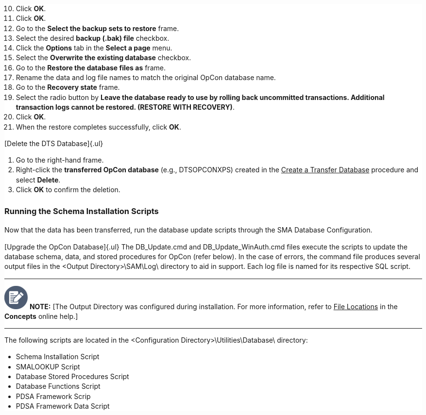 10. Click **OK**.
11. Click **OK**.
12. Go to the **Select the backup sets to restore** frame.
13. Select the desired **backup (.bak) file** checkbox.
14. Click the **Options** tab in the **Select a page** menu.
15. Select the **Overwrite the existing database** checkbox.
16. Go to the **Restore the database files as** frame.
17. Rename the data and log file names to match the original OpCon
    database name.
18. Go to the **Recovery state** frame.
19. Select the radio button by **Leave the database ready to use by
    rolling back uncommitted transactions. Additional transaction logs
    cannot be restored. (RESTORE WITH RECOVERY)**.
20. Click **OK**.
21. When the restore completes successfully, click **OK**.

[Delete the DTS Database]{.ul}

1. Go to the right-hand frame.
2. Right-click the **transferred OpCon database** (e.g., DTSOPCONXPS)
    created in the [Create a Transfer     Database](#Create_a_Transfer_Database) procedure and
    select **Delete**.
3. Click **OK** to confirm the deletion.

### Running the Schema Installation Scripts

Now that the data has been transferred, run the database update scripts
through the SMA Database Configuration.

[Upgrade the OpCon Database]{.ul}
The DB_Update.cmd and DB_Update_WinAuth.cmd files execute the scripts to
update the database schema, data, and stored procedures for OpCon (refer
below). In the case of errors, the command file produces several output
files in the \<Output Directory\>\\SAM\\Log\\ directory to aid in
support. Each log file is named for its respective SQL script.

  ----------------------------------------------------------------------------------------------------------------------------- --------------------------------------------------------------------------------------------------------------------------------------------------------------------------------------------------------------------
  ![White pencil/paper icon on gray circular background](../../Resources/Images/note-icon(48x48).png "Note icon")   **NOTE:** [The Output Directory was configured during installation. For more information, refer to [File Locations](../../file-locations.md) in the **Concepts** online help.]
  ----------------------------------------------------------------------------------------------------------------------------- --------------------------------------------------------------------------------------------------------------------------------------------------------------------------------------------------------------------

The following scripts are located in the \<Configuration
Directory\>\\Utilities\\Database\\ directory:

- Schema Installation Script
- SMALOOKUP Script
- Database Stored Procedures Script
- Database Functions Script
- PDSA Framework Scrip
- PDSA Framework Data Script
